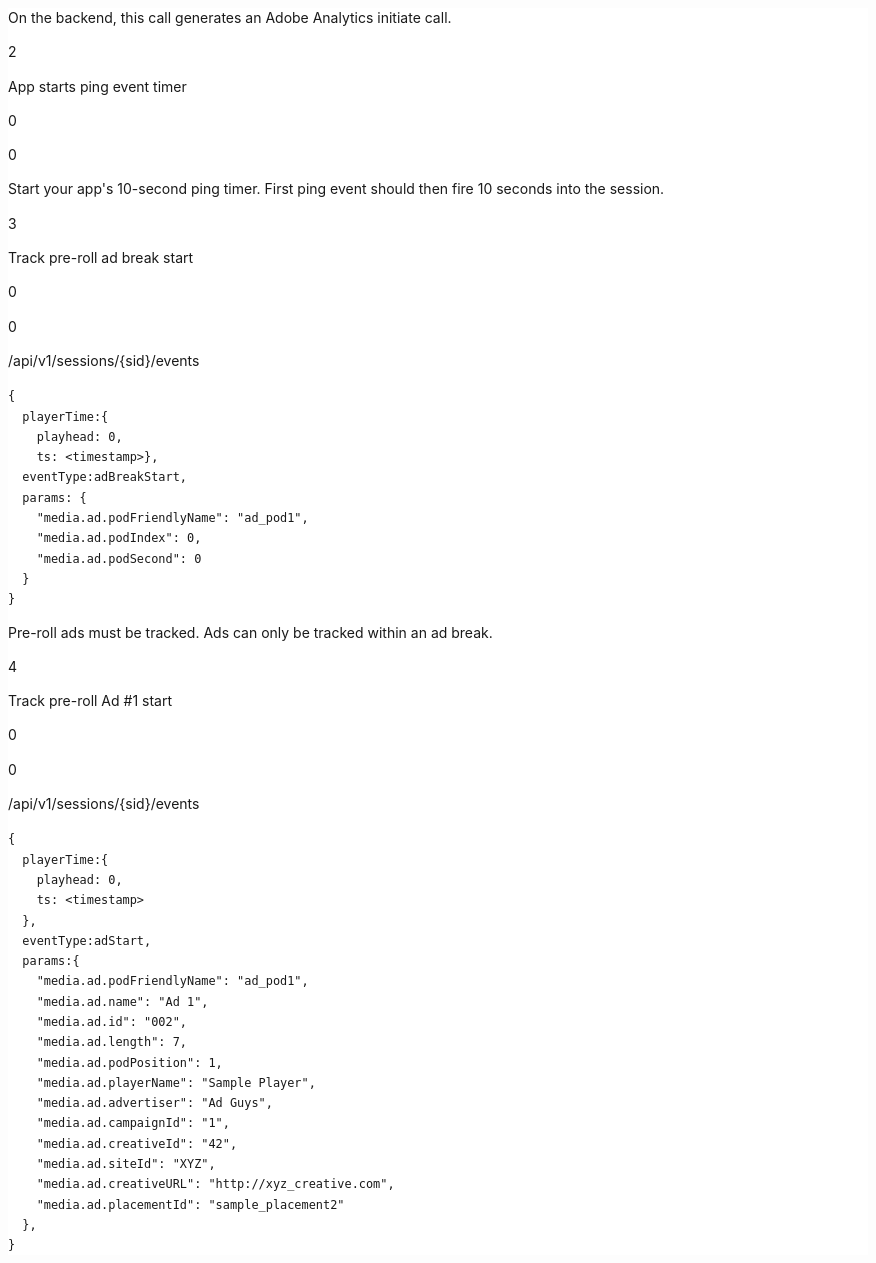 On the backend, this call generates an Adobe Analytics initiate call.

2

App starts ping event timer

0

0

Start your app's 10-second ping timer. First ping event should then fire 10
seconds into the session.

3

Track pre-roll ad break start

0

0

/api/v1/sessions/{sid}/events

    
    {
      playerTime:{
        playhead: 0,
        ts: <timestamp>},
      eventType:adBreakStart,
      params: {
        "media.ad.podFriendlyName": "ad_pod1",
        "media.ad.podIndex": 0,
        "media.ad.podSecond": 0
      }
    }

Pre-roll ads must be tracked. Ads can only be tracked within an ad break.

4

Track pre-roll Ad #1 start

0

0

/api/v1/sessions/{sid}/events

    
    {
      playerTime:{
        playhead: 0,
        ts: <timestamp>
      },
      eventType:adStart,
      params:{
        "media.ad.podFriendlyName": "ad_pod1",
        "media.ad.name": "Ad 1",
        "media.ad.id": "002",
        "media.ad.length": 7, 
        "media.ad.podPosition": 1,
        "media.ad.playerName": "Sample Player",
        "media.ad.advertiser": "Ad Guys",
        "media.ad.campaignId": "1",
        "media.ad.creativeId": "42",
        "media.ad.siteId": "XYZ",
        "media.ad.creativeURL": "http://xyz_creative.com",
        "media.ad.placementId": "sample_placement2"
      },
    }
